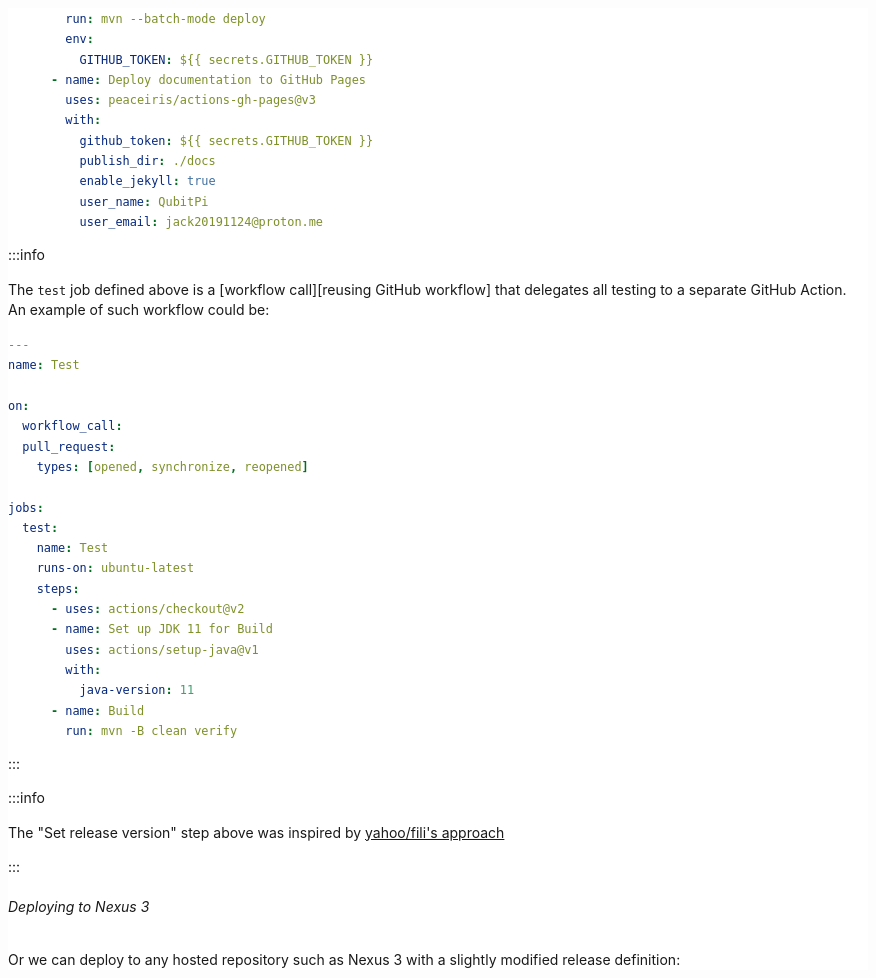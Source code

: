 ```yaml
        run: mvn --batch-mode deploy
        env:
          GITHUB_TOKEN: ${{ secrets.GITHUB_TOKEN }}
      - name: Deploy documentation to GitHub Pages
        uses: peaceiris/actions-gh-pages@v3
        with:
          github_token: ${{ secrets.GITHUB_TOKEN }}
          publish_dir: ./docs
          enable_jekyll: true
          user_name: QubitPi
          user_email: jack20191124@proton.me
```

:::info

The `test` job defined above is a [workflow call][reusing GitHub workflow] that delegates all testing to a separate
GitHub Action. An example of such workflow could be:

```yaml
---
name: Test

on:
  workflow_call:
  pull_request:
    types: [opened, synchronize, reopened]

jobs:
  test:
    name: Test
    runs-on: ubuntu-latest
    steps:
      - uses: actions/checkout@v2
      - name: Set up JDK 11 for Build
        uses: actions/setup-java@v1
        with:
          java-version: 11
      - name: Build
        run: mvn -B clean verify
```

:::

:::info

The "Set release version" step above was inspired by
[yahoo/fili's approach](https://github.com/yahoo/fili/blob/master/screwdriver/scripts/publish.sh)

:::

###### Deploying to Nexus 3

Or we can deploy to any hosted repository such as Nexus 3 with a slightly modified release definition:


[//]: # (Copyright Jiaqi Liu)
[//]: # (Licensed under the Apache License, Version 2.0 &#40;the "License"&#41;;)
[//]: # (you may not use this file except in compliance with the License.)
[//]: # (You may obtain a copy of the License at)
[//]: # (    http://www.apache.org/licenses/LICENSE-2.0)
[//]: # (Unless required by applicable law or agreed to in writing, software)
[//]: # (distributed under the License is distributed on an "AS IS" BASIS,)
[//]: # (WITHOUT WARRANTIES OR CONDITIONS OF ANY KIND, either express or implied.)
[//]: # (See the License for the specific language governing permissions and)
[//]: # (limitations under the License.)
[//]: # (Copyright Jiaqi Liu)
[//]: # (Licensed under the Apache License, Version 2.0 &#40;the "License"&#41;;)
[//]: # (you may not use this file except in compliance with the License.)
[//]: # (You may obtain a copy of the License at)
[//]: # (    http://www.apache.org/licenses/LICENSE-2.0)
[//]: # (Unless required by applicable law or agreed to in writing, software)
[//]: # (distributed under the License is distributed on an "AS IS" BASIS,)
[//]: # (WITHOUT WARRANTIES OR CONDITIONS OF ANY KIND, either express or implied.)
[//]: # (See the License for the specific language governing permissions and)
[//]: # (limitations under the License.)
[^example]: `format == "npm" or (format == "maven2" and path =~ "^/org/apache/commons/.*")`
[GitHub Secrets]: https://docs.github.com/en/actions/security-guides/encrypted-secrets
[reusing GitHub workflow]: https://docs.github.com/en/actions/using-workflows/reusing-workflows#creating-a-reusable-workflow